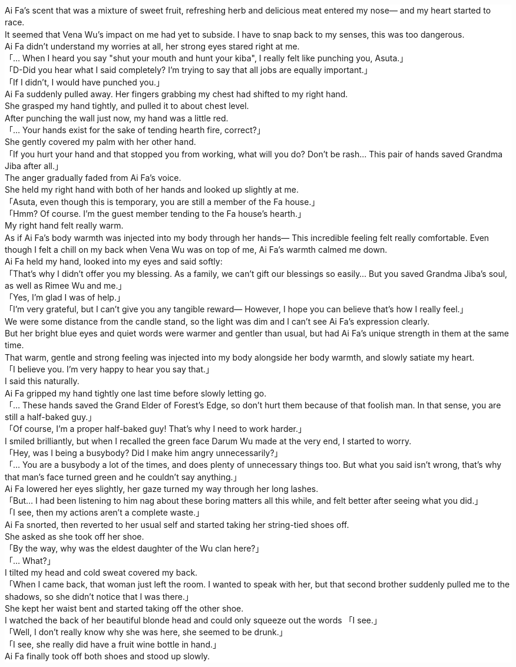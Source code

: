Ai Fa’s scent that was a mixture of sweet fruit, refreshing herb and delicious meat entered my nose— and my heart started to race.<br/>
It seemed that Vena Wu’s impact on me had yet to subside. I have to snap back to my senses, this was too dangerous.<br/>
Ai Fa didn’t understand my worries at all, her strong eyes stared right at me.<br/>
「… When I heard you say "shut your mouth and hunt your kiba", I really felt like punching you, Asuta.」<br/>
「D-Did you hear what I said completely? I’m trying to say that all jobs are equally important.」<br/>
「If I didn’t, I would have punched you.」<br/>
Ai Fa suddenly pulled away. Her fingers grabbing my chest had shifted to my right hand.<br/>
She grasped my hand tightly, and pulled it to about chest level.<br/>
After punching the wall just now, my hand was a little red.<br/>
「… Your hands exist for the sake of tending hearth fire, correct?」<br/>
She gently covered my palm with her other hand.<br/>
「If you hurt your hand and that stopped you from working, what will you do? Don’t be rash… This pair of hands saved Grandma Jiba after all.」<br/>
The anger gradually faded from Ai Fa’s voice.<br/>
She held my right hand with both of her hands and looked up slightly at me.<br/>
「Asuta, even though this is temporary, you are still a member of the Fa house.」<br/>
「Hmm? Of course. I’m the guest member tending to the Fa house’s hearth.」<br/>
My right hand felt really warm.<br/>
As if Ai Fa’s body warmth was injected into my body through her hands— This incredible feeling felt really comfortable. Even though I felt a chill on my back when Vena Wu was on top of me, Ai Fa’s warmth calmed me down.<br/>
Ai Fa held my hand, looked into my eyes and said softly:<br/>
「That’s why I didn’t offer you my blessing. As a family, we can’t gift our blessings so easily… But you saved Grandma Jiba’s soul, as well as Rimee Wu and me.」<br/>
「Yes, I’m glad I was of help.」<br/>
「I’m very grateful, but I can’t give you any tangible reward— However, I hope you can believe that’s how I really feel.」<br/>
We were some distance from the candle stand, so the light was dim and I can’t see Ai Fa’s expression clearly.<br/>
But her bright blue eyes and quiet words were warmer and gentler than usual, but had Ai Fa’s unique strength in them at the same time.<br/>
That warm, gentle and strong feeling was injected into my body alongside her body warmth, and slowly satiate my heart.<br/>
「I believe you. I’m very happy to hear you say that.」<br/>
I said this naturally.<br/>
Ai Fa gripped my hand tightly one last time before slowly letting go.<br/>
「… These hands saved the Grand Elder of Forest’s Edge, so don’t hurt them because of that foolish man. In that sense, you are still a half-baked guy.」<br/>
「Of course, I’m a proper half-baked guy! That’s why I need to work harder.」<br/>
I smiled brilliantly, but when I recalled the green face Darum Wu made at the very end, I started to worry.<br/>
「Hey, was I being a busybody? Did I make him angry unnecessarily?」<br/>
「… You are a busybody a lot of the times, and does plenty of unnecessary things too. But what you said isn’t wrong, that’s why that man’s face turned green and he couldn’t say anything.」<br/>
Ai Fa lowered her eyes slightly, her gaze turned my way through her long lashes.<br/>
「But… I had been listening to him nag about these boring matters all this while, and felt better after seeing what you did.」<br/>
「I see, then my actions aren’t a complete waste.」<br/>
Ai Fa snorted, then reverted to her usual self and started taking her string-tied shoes off.<br/>
She asked as she took off her shoe.<br/>
「By the way, why was the eldest daughter of the Wu clan here?」<br/>
「… What?」<br/>
I tilted my head and cold sweat covered my back.<br/>
「When I came back, that woman just left the room. I wanted to speak with her, but that second brother suddenly pulled me to the shadows, so she didn’t notice that I was there.」<br/>
She kept her waist bent and started taking off the other shoe.<br/>
I watched the back of her beautiful blonde head and could only squeeze out the words 「I see.」<br/>
「Well, I don’t really know why she was here, she seemed to be drunk.」<br/>
「I see, she really did have a fruit wine bottle in hand.」<br/>
Ai Fa finally took off both shoes and stood up slowly.<br/>